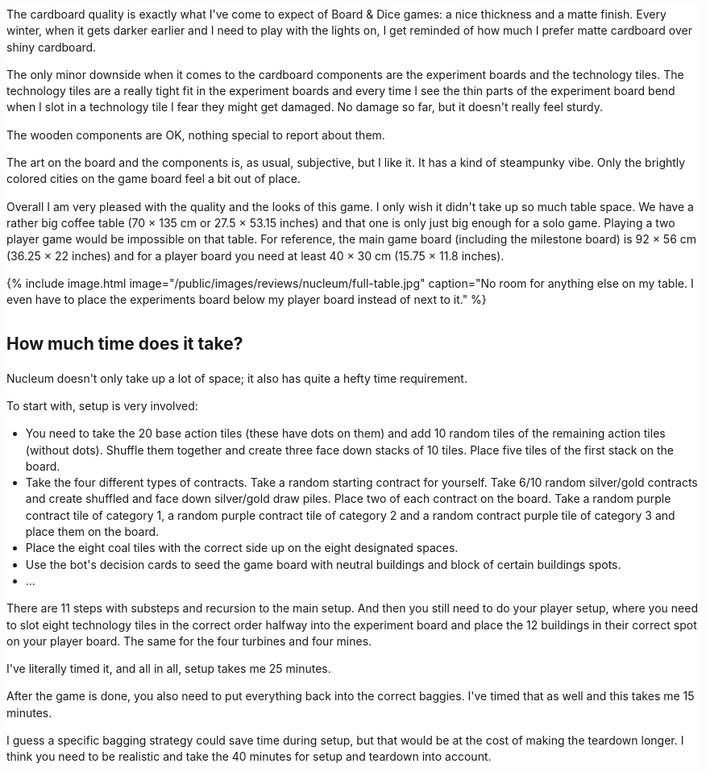 The cardboard quality is exactly what I've come to expect of Board & Dice games: a nice thickness and a matte finish. Every winter, when it gets darker earlier and I need to play with the lights on, I get reminded of how much I prefer matte cardboard over shiny cardboard.

The only minor downside when it comes to the cardboard components are the experiment boards and the technology tiles. The technology tiles are a really tight fit in the experiment boards and every time I see the thin parts of the experiment board bend when I slot in a technology tile I fear they might get damaged. No damage so far, but it doesn't really feel sturdy.

The wooden components are OK, nothing special to report about them.

The art on the board and the components is, as usual, subjective, but I like it. It has a kind of steampunky vibe. Only the brightly colored cities on the game board feel a bit out of place.

Overall I am very pleased with the quality and the looks of this game. I only wish it didn't take up so much table space. We have a rather big coffee table (70 &times; 135 cm or 27.5 &times; 53.15 inches) and that one is only just big enough for a solo game. Playing a two player game would be impossible on that table. For reference, the main game board (including the milestone board) is 92 &times; 56 cm (36.25 &times; 22 inches) and for a player board you need at least 40 &times; 30 cm (15.75 &times; 11.8 inches).

{% include image.html image="/public/images/reviews/nucleum/full-table.jpg" caption="No room for anything else on my table. I even have to place the experiments board below my player board instead of next to it." %}


## How much time does it take?
Nucleum doesn't only take up a lot of space; it also has quite a hefty time requirement.

To start with, setup is very involved:

* You need to take the 20 base action tiles (these have dots on them) and add 10 random tiles of the remaining action tiles (without dots). Shuffle them together and create three face down stacks of 10 tiles. Place five tiles of the first stack on the board.
* Take the four different types of contracts. Take a random starting contract for yourself. Take 6/10 random silver/gold contracts and create shuffled and face down silver/gold draw piles. Place two of each contract on the board. Take a random purple contract tile of category 1, a random purple contract tile of category 2 and a random contract purple tile of category 3 and place them on the board.
* Place the eight coal tiles with the correct side up on the eight designated spaces.
* Use the bot's decision cards to seed the game board with neutral buildings and block of certain buildings spots.
* ...

There are 11 steps with substeps and recursion to the main setup. And then you still need to do your player setup, where you need to slot eight technology tiles in the correct order halfway into the experiment board and place the 12 buildings in their correct spot on your player board. The same for the four turbines and four mines.

I've literally timed it, and all in all, setup takes me 25 minutes.

After the game is done, you also need to put everything back into the correct baggies. I've timed that as well and this takes me 15 minutes.

I guess a specific bagging strategy could save time during setup, but that would be at the cost of making the teardown longer. I think you need to be realistic and take the 40 minutes for setup and teardown into account.
